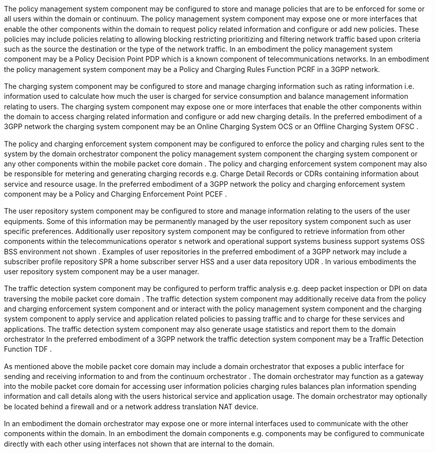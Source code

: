 The policy management system component may be configured to store and manage policies that are to be enforced for some or all users within the domain or continuum. The policy management system component may expose one or more interfaces that enable the other components within the domain to request policy related information and configure or add new policies. These policies may include policies relating to allowing blocking restricting prioritizing and filtering network traffic based upon criteria such as the source the destination or the type of the network traffic. In an embodiment the policy management system component may be a Policy Decision Point PDP which is a known component of telecommunications networks. In an embodiment the policy management system component may be a Policy and Charging Rules Function PCRF in a 3GPP network.

The charging system component may be configured to store and manage charging information such as rating information i.e. information used to calculate how much the user is charged for service consumption and balance management information relating to users. The charging system component may expose one or more interfaces that enable the other components within the domain to access charging related information and configure or add new charging details. In the preferred embodiment of a 3GPP network the charging system component may be an Online Charging System OCS or an Offline Charging System OFSC .

The policy and charging enforcement system component may be configured to enforce the policy and charging rules sent to the system by the domain orchestrator component the policy management system component the charging system component or any other components within the mobile packet core domain . The policy and charging enforcement system component may also be responsible for metering and generating charging records e.g. Charge Detail Records or CDRs containing information about service and resource usage. In the preferred embodiment of a 3GPP network the policy and charging enforcement system component may be a Policy and Charging Enforcement Point PCEF .

The user repository system component may be configured to store and manage information relating to the users of the user equipments. Some of this information may be permanently managed by the user repository system component such as user specific preferences. Additionally user repository system component may be configured to retrieve information from other components within the telecommunications operator s network and operational support systems business support systems OSS BSS environment not shown . Examples of user repositories in the preferred embodiment of a 3GPP network may include a subscriber profile repository SPR a home subscriber server HSS and a user data repository UDR . In various embodiments the user repository system component may be a user manager. 

The traffic detection system component may be configured to perform traffic analysis e.g. deep packet inspection or DPI on data traversing the mobile packet core domain . The traffic detection system component may additionally receive data from the policy and charging enforcement system component and or interact with the policy management system component and the charging system component to apply service and application related policies to passing traffic and to charge for these services and applications. The traffic detection system component may also generate usage statistics and report them to the domain orchestrator In the preferred embodiment of a 3GPP network the traffic detection system component may be a Traffic Detection Function TDF .

As mentioned above the mobile packet core domain may include a domain orchestrator that exposes a public interface for sending and receiving information to and from the continuum orchestrator . The domain orchestrator may function as a gateway into the mobile packet core domain for accessing user information policies charging rules balances plan information spending information and call details along with the users historical service and application usage. The domain orchestrator may optionally be located behind a firewall and or a network address translation NAT device.

In an embodiment the domain orchestrator may expose one or more internal interfaces used to communicate with the other components within the domain. In an embodiment the domain components e.g. components may be configured to communicate directly with each other using interfaces not shown that are internal to the domain.
